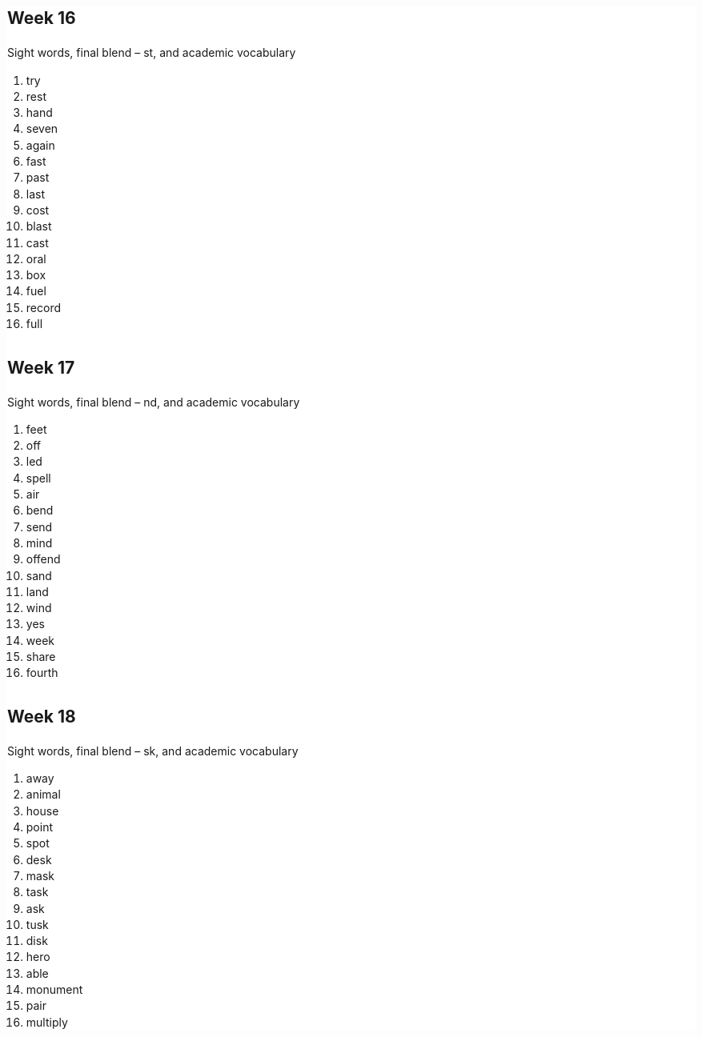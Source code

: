 ## Week 16

Sight words, final blend – st, and academic vocabulary

1. try
2. rest
3. hand
4. seven
5. again
6. fast
7. past
8. last
9. cost
10. blast
11. cast
12. oral
13. box
14. fuel
15. record
16. full

## Week 17

Sight words, final blend – nd, and academic vocabulary

1. feet
2. off
3. led
4. spell
5. air
6. bend
7. send
8. mind
9. offend
10. sand
11. land
12. wind
13. yes
14. week
15. share
16. fourth

## Week 18

Sight words, final blend – sk, and academic vocabulary

1. away
2. animal
3. house
4. point
5. spot
6. desk
7. mask
8. task
9. ask
10. tusk
11. disk
12. hero
13. able
14. monument
15. pair
16. multiply
